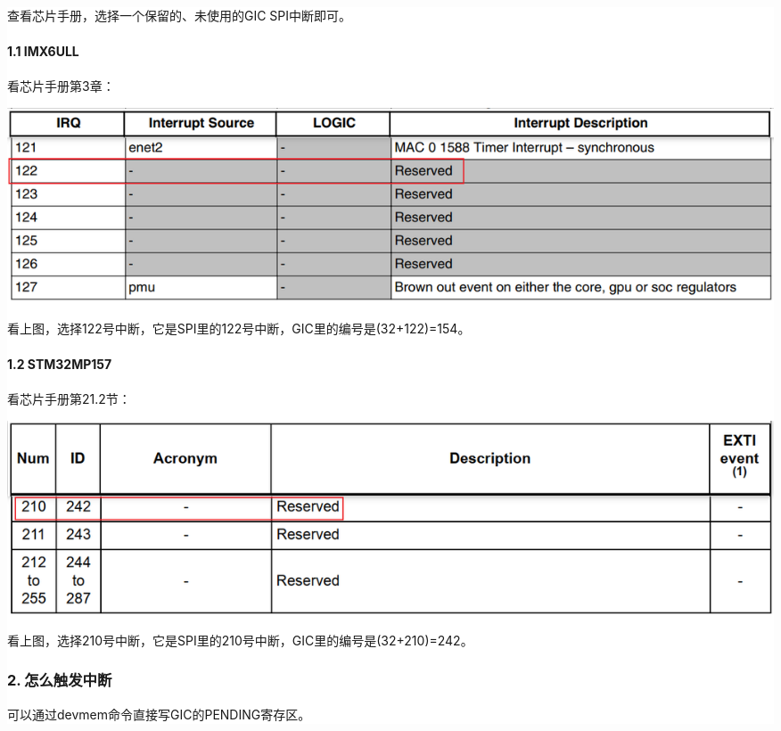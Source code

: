 查看芯片手册，选择一个保留的、未使用的GIC SPI中断即可。

#### 1.1 IMX6ULL

看芯片手册第3章：

![image-20210704072332512](pic/08_Interrupt/077_imx6ll_reserved_gic_int.png)

看上图，选择122号中断，它是SPI里的122号中断，GIC里的编号是(32+122)=154。



#### 1.2 STM32MP157

看芯片手册第21.2节：

![image-20210704072802087](pic/08_Interrupt/078_stm32mp157_reserved_gic_int.png)

看上图，选择210号中断，它是SPI里的210号中断，GIC里的编号是(32+210)=242。

### 2. 怎么触发中断

可以通过devmem命令直接写GIC的PENDING寄存区。
